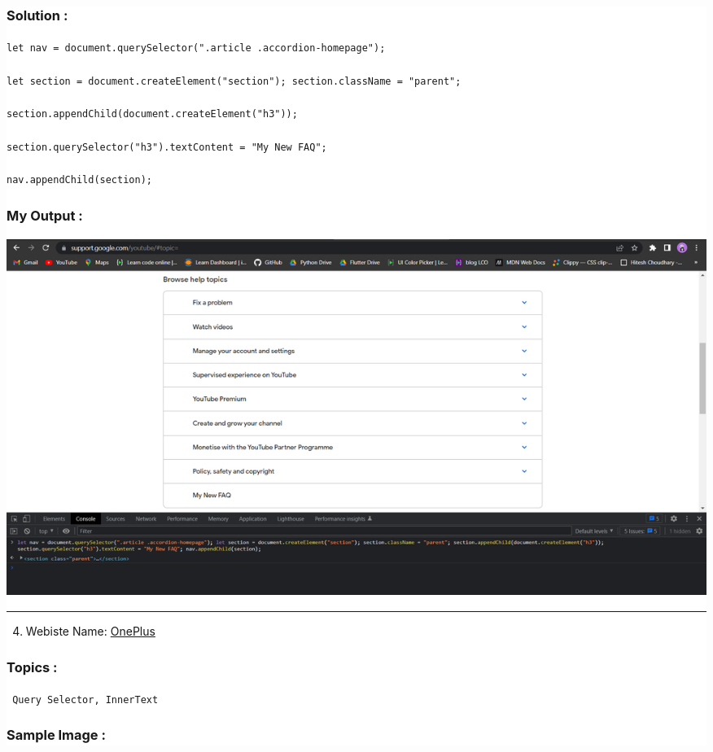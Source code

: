 

### Solution :
```
let nav = document.querySelector(".article .accordion-homepage"); 

let section = document.createElement("section"); section.className = "parent"; 

section.appendChild(document.createElement("h3")); 

section.querySelector("h3").textContent = "My New FAQ"; 

nav.appendChild(section);
```

### My Output :
![Output](./Answer-ss/3.png)


---


4. Webiste Name: [OnePlus](https://www.oneplus.in/support)

### Topics :

     Query Selector, InnerText

### Sample Image :
